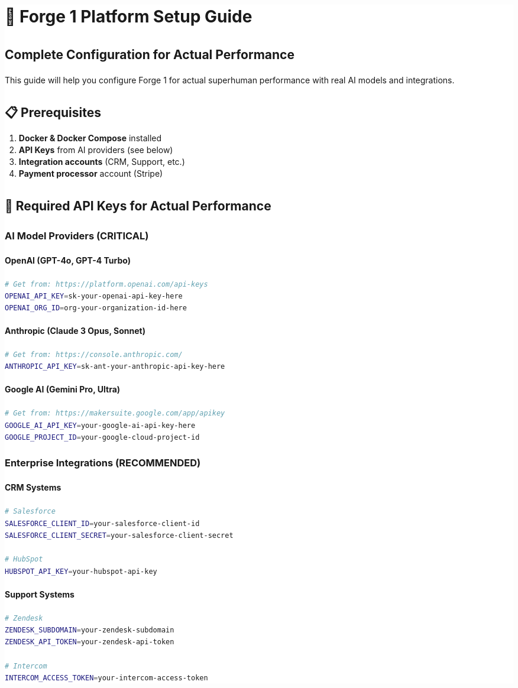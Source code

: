 # 🚀 Forge 1 Platform Setup Guide
## Complete Configuration for Actual Performance

This guide will help you configure Forge 1 for actual superhuman performance with real AI models and integrations.

## 📋 Prerequisites

1. **Docker & Docker Compose** installed
2. **API Keys** from AI providers (see below)
3. **Integration accounts** (CRM, Support, etc.)
4. **Payment processor** account (Stripe)

## 🔑 Required API Keys for Actual Performance

### **AI Model Providers (CRITICAL)**

#### **OpenAI (GPT-4o, GPT-4 Turbo)**
```bash
# Get from: https://platform.openai.com/api-keys
OPENAI_API_KEY=sk-your-openai-api-key-here
OPENAI_ORG_ID=org-your-organization-id-here
```

#### **Anthropic (Claude 3 Opus, Sonnet)**
```bash
# Get from: https://console.anthropic.com/
ANTHROPIC_API_KEY=sk-ant-your-anthropic-api-key-here
```

#### **Google AI (Gemini Pro, Ultra)**
```bash
# Get from: https://makersuite.google.com/app/apikey
GOOGLE_AI_API_KEY=your-google-ai-api-key-here
GOOGLE_PROJECT_ID=your-google-cloud-project-id
```

### **Enterprise Integrations (RECOMMENDED)**

#### **CRM Systems**
```bash
# Salesforce
SALESFORCE_CLIENT_ID=your-salesforce-client-id
SALESFORCE_CLIENT_SECRET=your-salesforce-client-secret

# HubSpot
HUBSPOT_API_KEY=your-hubspot-api-key
```

#### **Support Systems**
```bash
# Zendesk
ZENDESK_SUBDOMAIN=your-zendesk-subdomain
ZENDESK_API_TOKEN=your-zendesk-api-token

# Intercom
INTERCOM_ACCESS_TOKEN=your-intercom-access-token
```

